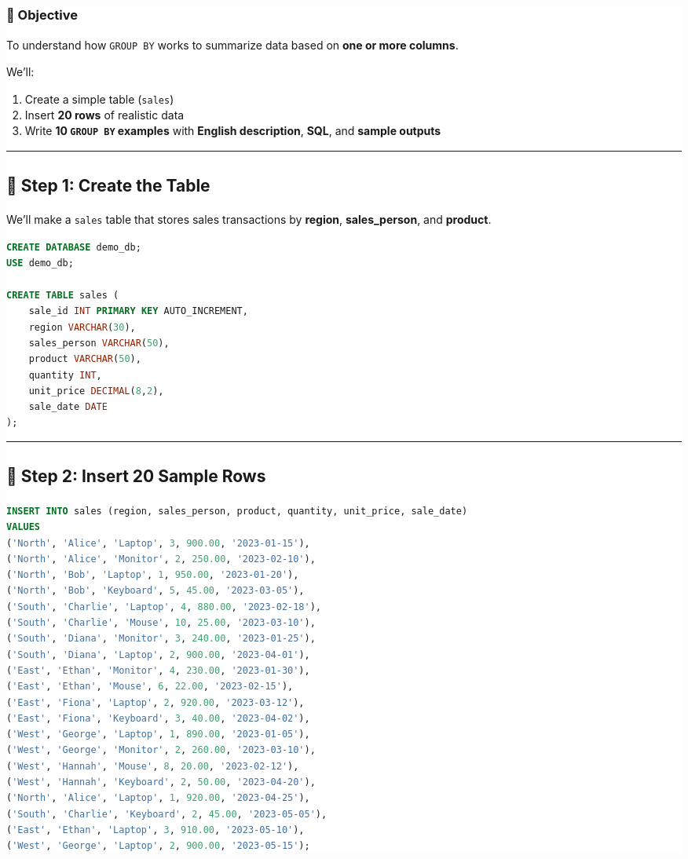 ### 🎯 Objective
To understand how `GROUP BY` works to summarize data based on **one or more columns**.  

We’ll:

1. Create a simple table (`sales`)  
2. Insert **20 rows** of realistic data  
3. Write **10 `GROUP BY` examples** with **English description**, **SQL**, and **sample outputs**

---

## 🧱 Step 1: Create the Table

We’ll make a `sales` table that stores sales transactions by **region**, **sales_person**, and **product**.

```sql
CREATE DATABASE demo_db;
USE demo_db;

CREATE TABLE sales (
    sale_id INT PRIMARY KEY AUTO_INCREMENT,
    region VARCHAR(30),
    sales_person VARCHAR(50),
    product VARCHAR(50),
    quantity INT,
    unit_price DECIMAL(8,2),
    sale_date DATE
);
```

---

## 🧾 Step 2: Insert 20 Sample Rows

```sql
INSERT INTO sales (region, sales_person, product, quantity, unit_price, sale_date)
VALUES
('North', 'Alice', 'Laptop', 3, 900.00, '2023-01-15'),
('North', 'Alice', 'Monitor', 2, 250.00, '2023-02-10'),
('North', 'Bob', 'Laptop', 1, 950.00, '2023-01-20'),
('North', 'Bob', 'Keyboard', 5, 45.00, '2023-03-05'),
('South', 'Charlie', 'Laptop', 4, 880.00, '2023-02-18'),
('South', 'Charlie', 'Mouse', 10, 25.00, '2023-03-10'),
('South', 'Diana', 'Monitor', 3, 240.00, '2023-01-25'),
('South', 'Diana', 'Laptop', 2, 900.00, '2023-04-01'),
('East', 'Ethan', 'Monitor', 4, 230.00, '2023-01-30'),
('East', 'Ethan', 'Mouse', 6, 22.00, '2023-02-15'),
('East', 'Fiona', 'Laptop', 2, 920.00, '2023-03-12'),
('East', 'Fiona', 'Keyboard', 3, 40.00, '2023-04-02'),
('West', 'George', 'Laptop', 1, 890.00, '2023-01-05'),
('West', 'George', 'Monitor', 2, 260.00, '2023-03-10'),
('West', 'Hannah', 'Mouse', 8, 20.00, '2023-02-12'),
('West', 'Hannah', 'Keyboard', 2, 50.00, '2023-04-20'),
('North', 'Alice', 'Laptop', 1, 920.00, '2023-04-25'),
('South', 'Charlie', 'Keyboard', 2, 45.00, '2023-05-05'),
('East', 'Ethan', 'Laptop', 3, 910.00, '2023-05-10'),
('West', 'George', 'Laptop', 2, 900.00, '2023-05-15');
```
